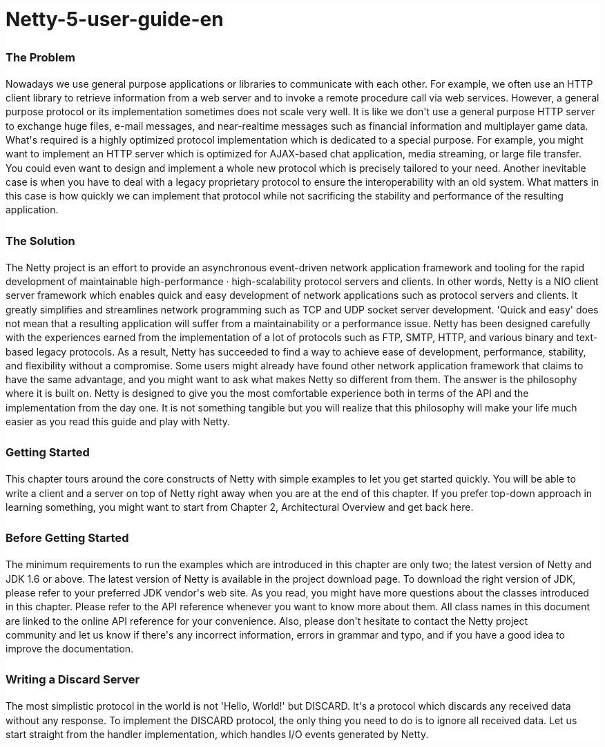 # Netty-5-user-guide-en
### The Problem
Nowadays we use general purpose applications or libraries to communicate with each other. For example, we often use an HTTP client library to retrieve information from a web server and to invoke a remote procedure call via web services.
However, a general purpose protocol or its implementation sometimes does not scale very well. It is like we don't use a general purpose HTTP server to exchange huge files, e-mail messages, and near-realtime messages such as financial information and multiplayer game data. What's required is a highly optimized protocol implementation which is dedicated to a special purpose. For example, you might want to implement an HTTP server which is optimized for AJAX-based chat application, media streaming, or large file transfer. You could even want to design and implement a whole new protocol which is precisely tailored to your need.
Another inevitable case is when you have to deal with a legacy proprietary protocol to ensure the interoperability with an old system. What matters in this case is how quickly we can implement that protocol while not sacrificing the stability and performance of the resulting application.
### The Solution
The Netty project is an effort to provide an asynchronous event-driven network application framework and tooling for the rapid development of maintainable high-performance · high-scalability protocol servers and clients.
In other words, Netty is a NIO client server framework which enables quick and easy development of network applications such as protocol servers and clients. It greatly simplifies and streamlines network programming such as TCP and UDP socket server development.
'Quick and easy' does not mean that a resulting application will suffer from a maintainability or a performance issue. Netty has been designed carefully with the experiences earned from the implementation of a lot of protocols such as FTP, SMTP, HTTP, and various binary and text-based legacy protocols. As a result, Netty has succeeded to find a way to achieve ease of development, performance, stability, and flexibility without a compromise.
Some users might already have found other network application framework that claims to have the same advantage, and you might want to ask what makes Netty so different from them. The answer is the philosophy where it is built on. Netty is designed to give you the most comfortable experience both in terms of the API and the implementation from the day one. It is not something tangible but you will realize that this philosophy will make your life much easier as you read this guide and play with Netty.
### Getting Started
This chapter tours around the core constructs of Netty with simple examples to let you get started quickly. You will be able to write a client and a server on top of Netty right away when you are at the end of this chapter.
If you prefer top-down approach in learning something, you might want to start from Chapter 2, Architectural Overview and get back here.
### Before Getting Started
The minimum requirements to run the examples which are introduced in this chapter are only two; the latest version of Netty and JDK 1.6 or above. The latest version of Netty is available in the project download page. To download the right version of JDK, please refer to your preferred JDK vendor's web site.
As you read, you might have more questions about the classes introduced in this chapter. Please refer to the API reference whenever you want to know more about them. All class names in this document are linked to the online API reference for your convenience. Also, please don't hesitate to contact the Netty project community and let us know if there's any incorrect information, errors in grammar and typo, and if you have a good idea to improve the documentation.
### Writing a Discard Server
The most simplistic protocol in the world is not 'Hello, World!' but DISCARD. It's a protocol which discards any received data without any response.
To implement the DISCARD protocol, the only thing you need to do is to ignore all received data. Let us start straight from the handler implementation, which handles I/O events generated by Netty.  
